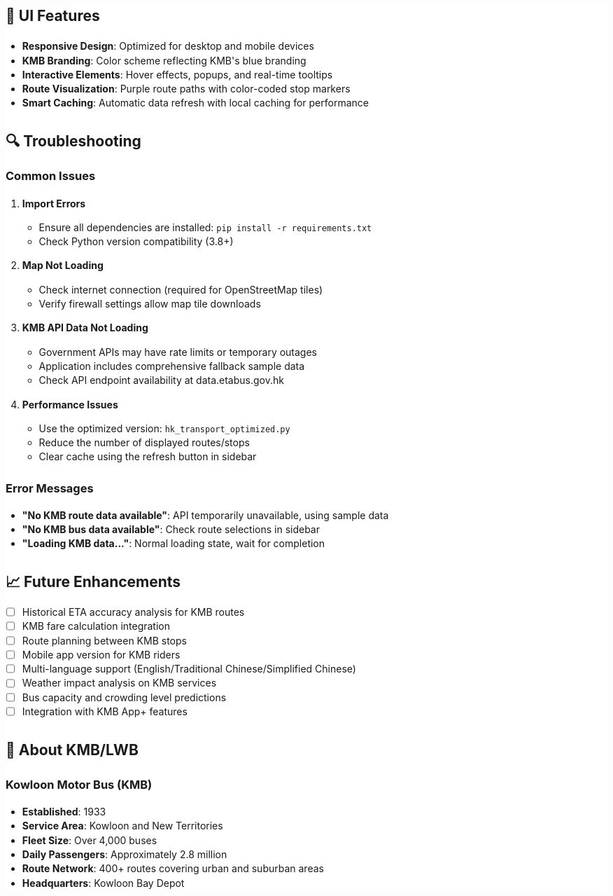 ## 🎨 UI Features

- **Responsive Design**: Optimized for desktop and mobile devices
- **KMB Branding**: Color scheme reflecting KMB's blue branding
- **Interactive Elements**: Hover effects, popups, and real-time tooltips
- **Route Visualization**: Purple route paths with color-coded stop markers
- **Smart Caching**: Automatic data refresh with local caching for performance

## 🔍 Troubleshooting

### Common Issues

1. **Import Errors**
   - Ensure all dependencies are installed: `pip install -r requirements.txt`
   - Check Python version compatibility (3.8+)

2. **Map Not Loading**
   - Check internet connection (required for OpenStreetMap tiles)
   - Verify firewall settings allow map tile downloads

3. **KMB API Data Not Loading**
   - Government APIs may have rate limits or temporary outages
   - Application includes comprehensive fallback sample data
   - Check API endpoint availability at data.etabus.gov.hk

4. **Performance Issues**
   - Use the optimized version: `hk_transport_optimized.py`
   - Reduce the number of displayed routes/stops
   - Clear cache using the refresh button in sidebar

### Error Messages

- **"No KMB route data available"**: API temporarily unavailable, using sample data
- **"No KMB bus data available"**: Check route selections in sidebar
- **"Loading KMB data..."**: Normal loading state, wait for completion

## 📈 Future Enhancements

- [ ] Historical ETA accuracy analysis for KMB routes
- [ ] KMB fare calculation integration
- [ ] Route planning between KMB stops
- [ ] Mobile app version for KMB riders
- [ ] Multi-language support (English/Traditional Chinese/Simplified Chinese)
- [ ] Weather impact analysis on KMB services
- [ ] Bus capacity and crowding level predictions
- [ ] Integration with KMB App+ features

## 🚌 About KMB/LWB

### Kowloon Motor Bus (KMB)
- **Established**: 1933
- **Service Area**: Kowloon and New Territories
- **Fleet Size**: Over 4,000 buses
- **Daily Passengers**: Approximately 2.8 million
- **Route Network**: 400+ routes covering urban and suburban areas
- **Headquarters**: Kowloon Bay Depot

